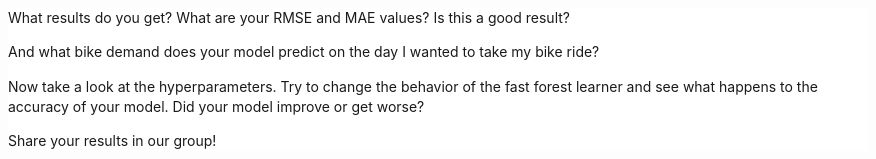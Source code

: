 What results do you get? What are your RMSE and MAE values? Is this a good result? 

And what bike demand does your model predict on the day I wanted to take my bike ride? 

Now take a look at the hyperparameters. Try to change the behavior of the fast forest learner and see what happens to the accuracy of your model. Did your model improve or get worse? 

Share your results in our group!

